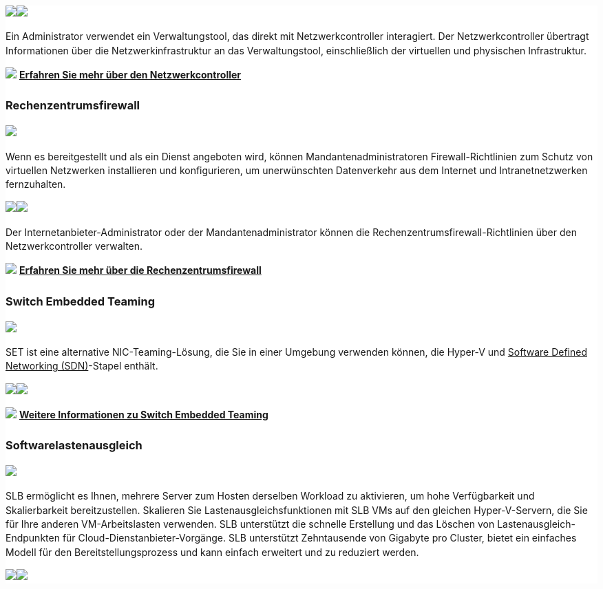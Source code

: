 ![](media/sddc/spacer1.png)![](media/sddc/netcontroller.png)

Ein Administrator verwendet ein Verwaltungstool, das direkt mit Netzwerkcontroller interagiert. Der Netzwerkcontroller übertragt Informationen über die Netzwerkinfrastruktur an das Verwaltungstool, einschließlich der virtuellen und physischen Infrastruktur.

![](media/sddc/learn.png) **[Erfahren Sie mehr über den Netzwerkcontroller](https://docs.microsoft.com/windows-server/networking/sdn/technologies/network-controller/network-controller)**

### <a name="datacenter-firewall"></a>Rechenzentrumsfirewall

![](media/sddc/networking-line.png)

Wenn es bereitgestellt und als ein Dienst angeboten wird, können Mandantenadministratoren Firewall-Richtlinien zum Schutz von virtuellen Netzwerken installieren und konfigurieren, um unerwünschten Datenverkehr aus dem Internet und Intranetnetzwerken fernzuhalten.

![](media/sddc/spacer1.png)![](media/sddc/firewall.png)

Der Internetanbieter-Administrator oder der Mandantenadministrator können die Rechenzentrumsfirewall-Richtlinien über den Netzwerkcontroller verwalten.

![](media/sddc/learn.png) **[Erfahren Sie mehr über die Rechenzentrumsfirewall](https://docs.microsoft.com/windows-server/networking/sdn/technologies/network-function-virtualization/datacenter-firewall-overview)**

### <a name="switch-embedded-teaming"></a>Switch Embedded Teaming

![](media/sddc/networking-line.png)

SET ist eine alternative NIC-Teaming-Lösung, die Sie in einer Umgebung verwenden können, die Hyper-V und [Software Defined Networking (SDN)](https://docs.microsoft.com/windows-server/networking/sdn/software-defined-networking)-Stapel enthält.

![](media/sddc/spacer1.png)![](media/sddc/teaming.png)

![](media/sddc/learn.png) **[Weitere Informationen zu Switch Embedded Teaming](https://docs.microsoft.com/windows-server/networking/sdn/technologies/set-for-sdn)**

### <a name="software-load-balancing"></a>Softwarelastenausgleich

![](media/sddc/networking-line.png)

SLB ermöglicht es Ihnen, mehrere Server zum Hosten derselben Workload zu aktivieren, um hohe Verfügbarkeit und Skalierbarkeit bereitzustellen. Skalieren Sie Lastenausgleichsfunktionen mit SLB VMs auf den gleichen Hyper-V-Servern, die Sie für Ihre anderen VM-Arbeitslasten verwenden. SLB unterstützt die schnelle Erstellung und das Löschen von Lastenausgleich-Endpunkten für Cloud-Dienstanbieter-Vorgänge. SLB unterstützt Zehntausende von Gigabyte pro Cluster, bietet ein einfaches Modell für den Bereitstellungsprozess und kann einfach erweitert und zu reduziert werden.

![](media/sddc/spacer1.png)![](media/sddc/balancer.png)
